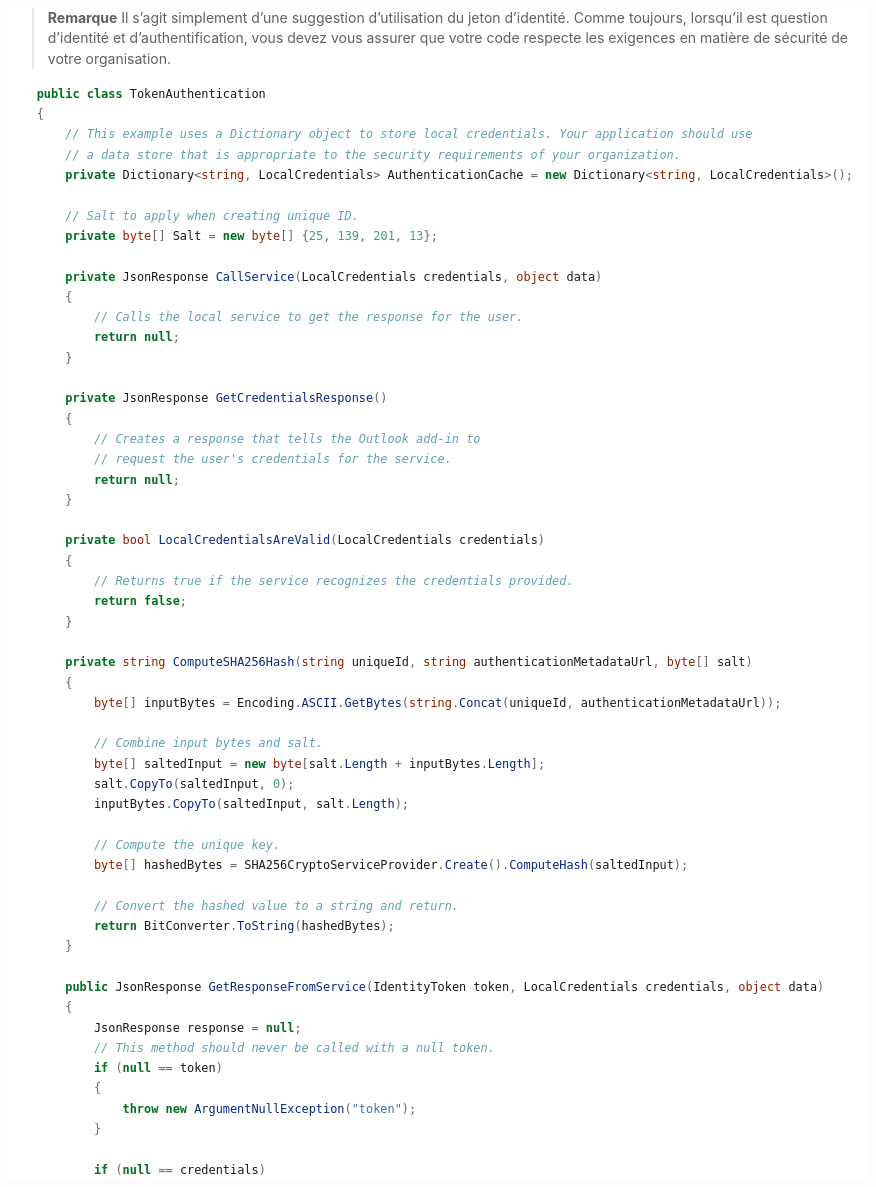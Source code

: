  >**Remarque**  Il s’agit simplement d’une suggestion d’utilisation du jeton d’identité. Comme toujours, lorsqu’il est question d’identité et d’authentification, vous devez vous assurer que votre code respecte les exigences en matière de sécurité de votre organisation.


```C#
    public class TokenAuthentication
    {
        // This example uses a Dictionary object to store local credentials. Your application should use
        // a data store that is appropriate to the security requirements of your organization.
        private Dictionary<string, LocalCredentials> AuthenticationCache = new Dictionary<string, LocalCredentials>();

        // Salt to apply when creating unique ID.
        private byte[] Salt = new byte[] {25, 139, 201, 13};

        private JsonResponse CallService(LocalCredentials credentials, object data)
        {
            // Calls the local service to get the response for the user.
            return null;
        }

        private JsonResponse GetCredentialsResponse()
        {
            // Creates a response that tells the Outlook add-in to
            // request the user's credentials for the service.
            return null;
        }

        private bool LocalCredentialsAreValid(LocalCredentials credentials)
        {
            // Returns true if the service recognizes the credentials provided.
            return false;
        }

        private string ComputeSHA256Hash(string uniqueId, string authenticationMetadataUrl, byte[] salt)
        {
            byte[] inputBytes = Encoding.ASCII.GetBytes(string.Concat(uniqueId, authenticationMetadataUrl));

            // Combine input bytes and salt.
            byte[] saltedInput = new byte[salt.Length + inputBytes.Length];
            salt.CopyTo(saltedInput, 0);
            inputBytes.CopyTo(saltedInput, salt.Length);

            // Compute the unique key.
            byte[] hashedBytes = SHA256CryptoServiceProvider.Create().ComputeHash(saltedInput);

            // Convert the hashed value to a string and return.
            return BitConverter.ToString(hashedBytes);
        }

        public JsonResponse GetResponseFromService(IdentityToken token, LocalCredentials credentials, object data)
        {
            JsonResponse response = null;
            // This method should never be called with a null token.
            if (null == token)
            {
                throw new ArgumentNullException("token");
            }

            if (null == credentials)
```
